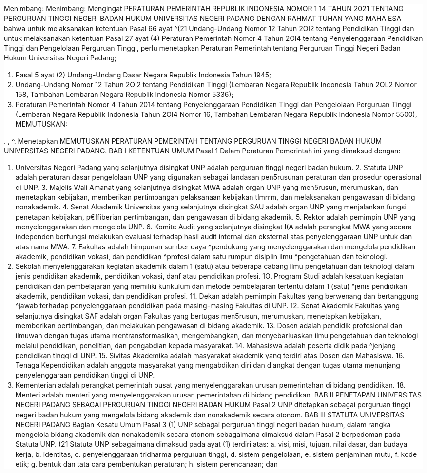 Menimbang:
Menimbang:
 Mengingat PERATURAN PEMERINTAH REPUBLIK INDONESIA NOMOR 1 14 TAHUN 2021 TENTANG PERGURUAN TINGGI NEGERI BADAN HUKUM UNIVERSITAS NEGERI PADANG
DENGAN RAHMAT TUHAN YANG MAHA ESA bahwa untuk melaksanakan ketentuan Pasal 66 ayat ^(21 Undang-Undang Nomor 12 Tahun 2Ol2 tentang Pendidikan Tinggi dan untuk melaksanakan ketentuan Pasal 27 ayat (4) Peraturan Pemerintah Nomor 4 Tahun 2Ol4 tentang Penyelenggaraan Pendidikan Tinggi dan Pengelolaan Perguruan Tinggi, perlu menetapkan Peraturan Pemerintah tentang Perguruan Tinggi Negeri Badan Hukum Universitas Negeri Padang;
1. Pasal 5 ayat (2) Undang-Undang Dasar Negara Republik Indonesia Tahun 1945;
2. Undang-Undang Nomor 12 Tahun 2Ol2 tentang Pendidikan Tinggi (Lembaran Negara Republik Indonesia Tahun 2OL2 Nomor 158, Tambahan Lembaran Negara Republik Indonesia Nomor 5336);
3. Peraturan Pemerintah Nomor 4 Tahun 2014 tentang Penyelenggaraan Pendidikan Tinggi dan Pengelolaan Perguruan Tinggi (Lembaran Negara Republik Indonesia Tahun 2Ol4 Nomor 16, Tambahan Lembaran Negara Republik Indonesia Nomor 5500);
MEMUTUSKAN:

. , ^. Menetapkan MEMUTUSKAN PERATURAN PEMERINTAH TENTANG PERGURUAN TINGGI NEGERI BADAN HUKUM UNIVERSITAS NEGERI PADANG. BAB I KETENTUAN UMUM
Pasal 1
Dalam Peraturan Pemerintah ini yang dimaksud dengan:
1. Universitas Negeri Padang yang selanjutnya disingkat UNP adalah perguruan tinggi negeri badan hukum. 2. Statuta UNP adalah peraturan dasar pengelolaan UNP yang digunakan sebagai landasan pen5rusunan peraturan dan prosedur operasional di UNP. 3. Majelis Wali Amanat yang selanjutnya disingkat MWA adalah organ UNP yang men5rusun, merumuskan, dan menetapkan kebijakan, memberikan pertimbangan pelaksanaan kebijakan tlmrrm, dan melaksanakan pengawasan di bidang nonakademik. 4. Senat Akademik Universitas yang selanjutnya disingkat SAU adalah organ UNP yang menjalankan fungsi penetapan kebijakan, p€ffiberian pertimbangan, dan pengawasan di bidang akademik. 5. Rektor adalah pemimpin UNP yang menyelenggarakan dan mengelola UNP. 6. Komite Audit yang selanjutnya disingkat I(A adalah perangkat MWA yang secara independen berfungsi melakukan evaluasi terhadap hasil audit internal dan eksternal atas penyelenggaraan UNP untuk dan atas nama MWA. 7. Fakultas adalah himpunan sumber daya ^pendukung yang menyelenggarakan dan mengelola pendidikan akademik, pendidikan vokasi, dan pendidikan ^profesi dalam satu rumpun disiplin ilmu ^pengetahuan dan teknologi.
8. Sekolah menyelenggarakan kegiatan akademik dalam 1 (satu) atau beberapa cabang ilmu pengetahuan dan teknologi dalam jenis pendidikan akademik, pendidikan vokasi, danf atau pendidikan profesi. 1O. Program Studi adalah kesatuan kegiatan pendidikan dan pembelajaran yang memiliki kurikulum dan metode pembelajaran tertentu dalam 1 (satu) ^jenis pendidikan akademik, pendidikan vokasi, dan pendidikan profesi. 11. Dekan adalah pemimpin Fakultas yang berwenang dan bertanggung ^jawab terhadap penyelenggaraan pendidikan pada masing-masing Fakultas di UNP. 12. Senat Akademik Fakultas yang selanjutnya disingkat SAF adalah organ Fakultas yang bertugas men5rusun, merumuskan, menetapkan kebijakan, memberikan pertimbangan, dan melakukan pengawasan di bidang akademik. 13. Dosen adalah pendidik profesional dan ilmuwan dengan tugas utama mentransformasikan, mengembangkan, dan menyebarluaskan ilmu pengetahuan dan teknologi melalui pendidikan, penelitian, dan pengabdian kepada masyarakat. 14. Mahasiswa adalah peserta didik pada ^jenjang pendidikan tinggi di UNP. 15. Sivitas Akademika adalah masyarakat akademik yang terdiri atas Dosen dan Mahasiswa. 16. Tenaga Kependidikan adalah anggota masyarakat yang mengabdikan diri dan diangkat dengan tugas utama menunjang penyelenggaraan pendidikan tinggi di UNP.
17. Kementerian adalah perangkat pemerintah pusat yang menyelenggarakan urusan pemerintahan di bidang pendidikan. 18. Menteri adalah menteri yang menyelenggarakan urusan pemerintahan di bidang pendidikan. BAB II PENETAPAN UNIVERSITAS NEGERI PADANG SEBAGAI PERGURUAN TINGGI NEGERI BADAN HUKUM
Pasal 2
UNP ditetapkan sebagai perguruan tinggi negeri badan hukum yang mengelola bidang akademik dan nonakademik secara otonom. BAB III STATUTA UNIVERSITAS NEGERI PADANG Bagian Kesatu Umum Pasal 3 (1) UNP sebagai perguruan tinggi negeri badan hukum, dalam rangka mengelola bidang akademik dan nonakademik secara otonom sebagaimana dimaksud dalam Pasal 2 berpedoman pada Statuta UNP. (21 Statuta UNP sebagaimana dimaksud pada ayat (1) terdiri atas:
a. visi, misi, tujuan, nilai dasar, dan budaya kerja;
b. identitas;
c. penyelenggaraan tridharma perguruan tinggi;
d. sistem pengelolaan;
e. sistem penjaminan mutu;
f. kode etik;
g. bentuk dan tata cara pembentukan peraturan;
h. sistem perencanaan; dan
